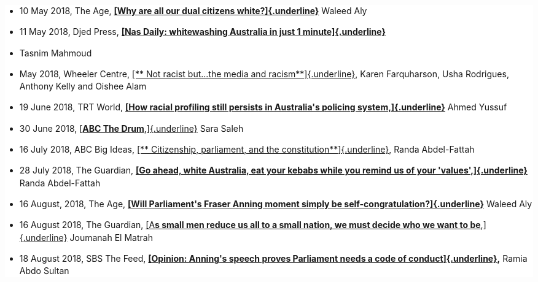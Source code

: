 -   10 May 2018, The Age, [**[Why are all our dual citizens
    white?]{.underline}**](https://www.theage.com.au/politics/federal/why-are-all-our-dual-citizens-white-20180510-p4zefh.html)
    Waleed Aly

-   11 May 2018, Djed Press, [**[Nas Daily: whitewashing Australia in
    just 1
    minute]{.underline}**](https://djedpress.com/2018/05/11/nas-daily-whitewashing-australia-in-just-1-minute/)

-   Tasnim Mahmoud

-   May 2018, Wheeler Centre, [[** Not racist but...the media and
    racism**]{.underline}](https://www.wheelercentre.com/broadcasts/not-racist-but-the-media-and-racism),
    Karen Farquharson, Usha Rodrigues, Anthony Kelly and Oishee Alam

-   19 June 2018, TRT World, [**[How racial profiling still persists in
    Australia\'s policing
    system,]{.underline}**](https://www.trtworld.com/magazine/how-racial-profiling-still-persists-in-australia-s-policing-system-18282)
    Ahmed Yussuf

-   30 June 2018, [[**ABC The
    Drum**,]{.underline}](https://www.abc.net.au/news/2016-01-25/the-drum-monday-january-25/7113980)
    Sara Saleh

-   16 July 2018, ABC Big Ideas, [[** Citizenship, parliament, and the
    constitution**]{.underline}](https://www.abc.net.au/radionational/programs/bigideas/citizenship,-parliament,-and-the-the-constitution/9971736),
    Randa Abdel-Fattah

-   28 July 2018, The Guardian, [**[Go ahead, white Australia, eat your
    kebabs while you remind us of your
    \'values\',]{.underline}**](https://www.theguardian.com/world/2018/jul/28/go-ahead-white-australia-eat-your-kebabs-while-you-remind-us-of-your-values)
    Randa Abdel-Fattah

-   16 August, 2018, The Age, [**[Will Parliament\'s Fraser Anning
    moment simply be
    self-congratulation?]{.underline}**](https://www.theage.com.au/politics/federal/will-parliament-s-fraser-anning-moment-simply-be-self-congratulation-20180816-p4zxsk.html)
    Waleed Aly

-   16 August 2018, The Guardian, [[A**s small men reduce us all to a
    small nation, we must decide who we want to
    be**,]{.underline}](https://www.theguardian.com/commentisfree/2018/aug/16/as-small-men-reduce-us-all-to-a-small-nation-we-must-decide-who-we-want-to-be)
    Joumanah El Matrah

-   18 August 2018, SBS The Feed, **[[Opinion: Anning\'s speech proves
    Parliament needs a code of
    conduct]{.underline}](https://www.sbs.com.au/news/the-feed/opinion-anning-s-speech-proves-parliament-needs-a-code-of-conduct?fbclid=IwAR1SdwyY9Ml_PE502Kke2oc3R4w2k-MKqNdxSmWyuu0BPQsh6oOcamTasFg),**
    Ramia Abdo Sultan
